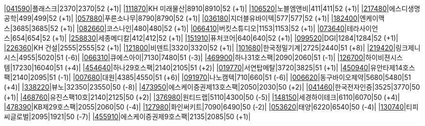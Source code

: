 |[041590](https://finance.daum.net/quotes/A041590)|플래스크|2370|2370|52 (+1)|
|[111870](https://finance.daum.net/quotes/A111870)|KH 미래물산|8910|8910|52 (+1)|
|[106520](https://finance.daum.net/quotes/A106520)|노블엠앤비|411|411|52 (+1)|
|[217480](https://finance.daum.net/quotes/A217480)|에스디생명공학|499|499|52 (+1)|
|[057880](https://finance.daum.net/quotes/A057880)|푸른소나무|8790|8790|52 (+1)|
|[036180](https://finance.daum.net/quotes/A036180)|지더블유바이텍|577|577|52 (+1)|
|[182400](https://finance.daum.net/quotes/A182400)|엔케이맥스|3685|3685|52 (+1)|
|[082660](https://finance.daum.net/quotes/A082660)|코스나인|480|480|52 (+1)|
|[066410](https://finance.daum.net/quotes/A066410)|버킷스튜디오|1153|1153|52 (+1)|
|[073640](https://finance.daum.net/quotes/A073640)|테라사이언스|654|654|52 (+1)|
|[258830](https://finance.daum.net/quotes/A258830)|세종메디칼|412|412|52 (+1)|
|[151910](https://finance.daum.net/quotes/A151910)|퓨처코어|640|640|52 (+1)|
|[099520](https://finance.daum.net/quotes/A099520)|DGI|1284|1284|52 (+1)|
|[226360](https://finance.daum.net/quotes/A226360)|KH 건설|2555|2555|52 (+1)|
|[121800](https://finance.daum.net/quotes/A121800)|비덴트|3320|3320|52 (+1)|
|[101680](https://finance.daum.net/quotes/A101680)|한국정밀기계|2725|2440|51 (+8)|
|[219420](https://finance.daum.net/quotes/A219420)|링크제니시스|4955|5020|51 (-6)|
|[066310](https://finance.daum.net/quotes/A066310)|큐에스아이|7130|7480|51 (-3)|
|[469900](https://finance.daum.net/quotes/A469900)|하나31호스팩|2090|2060|51 (-1)|
|[126700](https://finance.daum.net/quotes/A126700)|하이비젼시스템|17230|16040|51 (+4)|
|[454640](https://finance.daum.net/quotes/A454640)|하나29호스팩|2140|2105|51 (+2)|
|[019770](https://finance.daum.net/quotes/A019770)|서연탑메탈|3720|3825|51 (+1)|
|[450940](https://finance.daum.net/quotes/A450940)|유안타제14호스팩|2140|2095|51 (-1)|
|[007680](https://finance.daum.net/quotes/A007680)|대원|4385|4550|51 (+6)|
|[091970](https://finance.daum.net/quotes/A091970)|나노캠텍|710|660|51 (-6)|
|[006620](https://finance.daum.net/quotes/A006620)|동구바이오제약|5680|5480|51 (+4)|
|[338220](https://finance.daum.net/quotes/A338220)|뷰노|32350|23550|50 (-8)|
|[473950](https://finance.daum.net/quotes/A473950)|에스케이증권제13호스팩|2050|2030|50 (+2)|
|[041460](https://finance.daum.net/quotes/A041460)|한국전자인증|3525|3770|50 (+1)|
|[468760](https://finance.daum.net/quotes/A468760)|유진스팩10호|2140|2125|50 (+2)|
|[376980](https://finance.daum.net/quotes/A376980)|원티드랩|5110|4300|50 (-5)|
|[148150](https://finance.daum.net/quotes/A148150)|세경하이테크|6110|6070|50 (+4)|
|[478390](https://finance.daum.net/quotes/A478390)|KB제29호스팩|2055|2060|50 (-4)|
|[127980](https://finance.daum.net/quotes/A127980)|화인써키트|7090|6490|50 (-2)|
|[053620](https://finance.daum.net/quotes/A053620)|태양|6220|6540|50 (-4)|
|[130740](https://finance.daum.net/quotes/A130740)|티피씨글로벌|2095|1921|50 (-7)|
|[455910](https://finance.daum.net/quotes/A455910)|에스케이증권제9호스팩|2135|2085|50 (+1)|